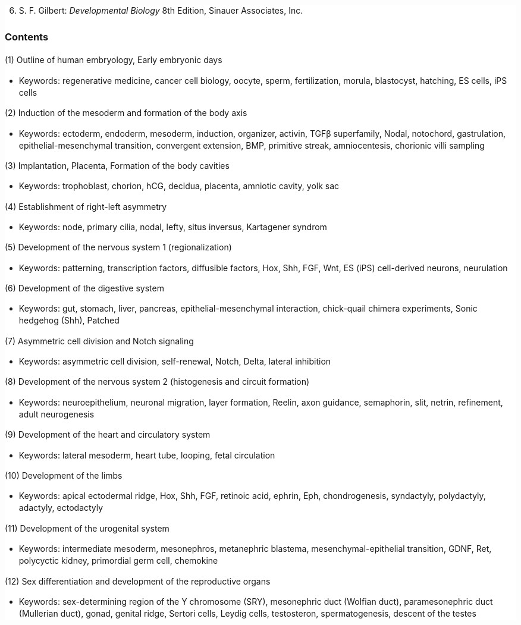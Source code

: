 6. S. F. Gilbert: <cite>Developmental Biology</cite> 8th Edition, Sinauer Associates, Inc.

### Contents

(1) Outline of human embryology, Early embryonic days

- Keywords: regenerative medicine, cancer cell biology, oocyte, sperm, fertilization, morula, blastocyst, hatching, ES cells, iPS cells

(2) Induction of the mesoderm and formation of the body axis

- Keywords: ectoderm, endoderm, mesoderm, induction, organizer, activin, TGF&beta; superfamily, Nodal, notochord, gastrulation, epithelial-mesenchymal transition, convergent extension, BMP, primitive streak, amniocentesis, chorionic villi sampling

(3) Implantation, Placenta, Formation of the body cavities

- Keywords: trophoblast, chorion, hCG, decidua, placenta, amniotic cavity, yolk sac

(4) Establishment of right-left asymmetry

- Keywords: node, primary cilia, nodal, lefty, situs inversus, Kartagener syndrom

(5) Development of the nervous system 1 (regionalization)

- Keywords: patterning, transcription factors, diffusible factors, Hox, Shh, FGF, Wnt, ES (iPS) cell-derived neurons, neurulation

(6) Development of the digestive system

- Keywords: gut, stomach, liver, pancreas, epithelial-mesenchymal interaction, chick-quail chimera experiments, Sonic hedgehog (Shh), Patched

(7) Asymmetric cell division and Notch signaling

- Keywords: asymmetric cell division, self-renewal, Notch, Delta, lateral inhibition

(8) Development of the nervous system 2 (histogenesis and circuit formation)

- Keywords: neuroepithelium, neuronal migration, layer formation, Reelin, axon guidance, semaphorin, slit, netrin, refinement, adult neurogenesis

(9) Development of the heart and circulatory system

- Keywords: lateral mesoderm, heart tube, looping, fetal circulation

(10) Development of the limbs

- Keywords: apical ectodermal ridge, Hox, Shh, FGF, retinoic acid, ephrin, Eph, chondrogenesis, syndactyly, polydactyly, adactyly, ectodactyly

(11) Development of the urogenital system

- Keywords: intermediate mesoderm, mesonephros, metanephric blastema, mesenchymal-epithelial transition, GDNF, Ret, polycyctic kidney, primordial germ cell, chemokine<br />

(12) Sex differentiation and development of the reproductive organs

- Keywords: sex-determining region of the Y chromosome (SRY), mesonephric duct (Wolfian duct), paramesonephric duct (Mullerian duct), gonad, genital ridge, Sertori cells, Leydig cells, testosteron, spermatogenesis, descent of the testes
